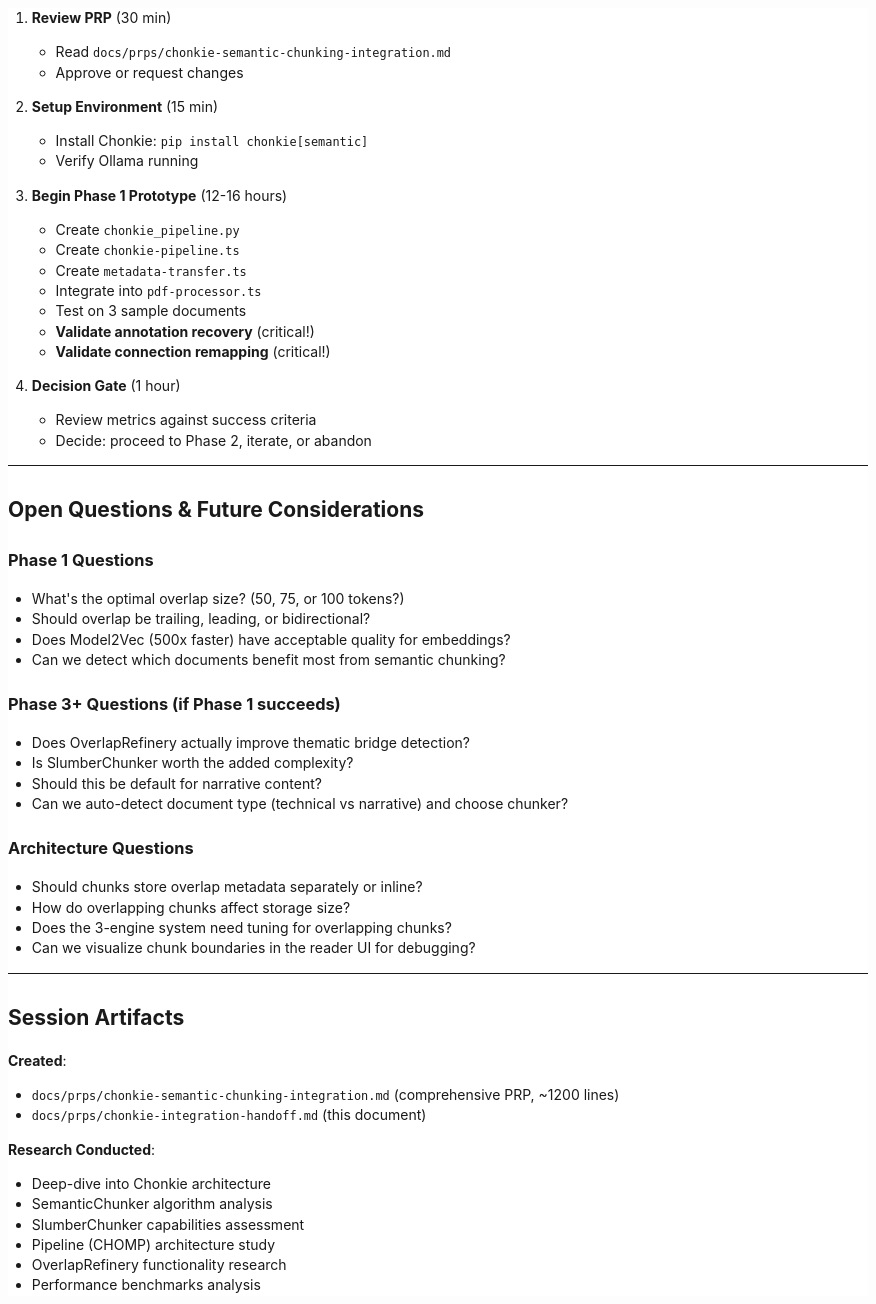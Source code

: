 1. **Review PRP** (30 min)
   - Read `docs/prps/chonkie-semantic-chunking-integration.md`
   - Approve or request changes

2. **Setup Environment** (15 min)
   - Install Chonkie: `pip install chonkie[semantic]`
   - Verify Ollama running

3. **Begin Phase 1 Prototype** (12-16 hours)
   - Create `chonkie_pipeline.py`
   - Create `chonkie-pipeline.ts`
   - Create `metadata-transfer.ts`
   - Integrate into `pdf-processor.ts`
   - Test on 3 sample documents
   - **Validate annotation recovery** (critical!)
   - **Validate connection remapping** (critical!)

4. **Decision Gate** (1 hour)
   - Review metrics against success criteria
   - Decide: proceed to Phase 2, iterate, or abandon

---

## Open Questions & Future Considerations

### Phase 1 Questions
- What's the optimal overlap size? (50, 75, or 100 tokens?)
- Should overlap be trailing, leading, or bidirectional?
- Does Model2Vec (500x faster) have acceptable quality for embeddings?
- Can we detect which documents benefit most from semantic chunking?

### Phase 3+ Questions (if Phase 1 succeeds)
- Does OverlapRefinery actually improve thematic bridge detection?
- Is SlumberChunker worth the added complexity?
- Should this be default for narrative content?
- Can we auto-detect document type (technical vs narrative) and choose chunker?

### Architecture Questions
- Should chunks store overlap metadata separately or inline?
- How do overlapping chunks affect storage size?
- Does the 3-engine system need tuning for overlapping chunks?
- Can we visualize chunk boundaries in the reader UI for debugging?

---

## Session Artifacts

**Created**:
- `docs/prps/chonkie-semantic-chunking-integration.md` (comprehensive PRP, ~1200 lines)
- `docs/prps/chonkie-integration-handoff.md` (this document)

**Research Conducted**:
- Deep-dive into Chonkie architecture
- SemanticChunker algorithm analysis
- SlumberChunker capabilities assessment
- Pipeline (CHOMP) architecture study
- OverlapRefinery functionality research
- Performance benchmarks analysis
